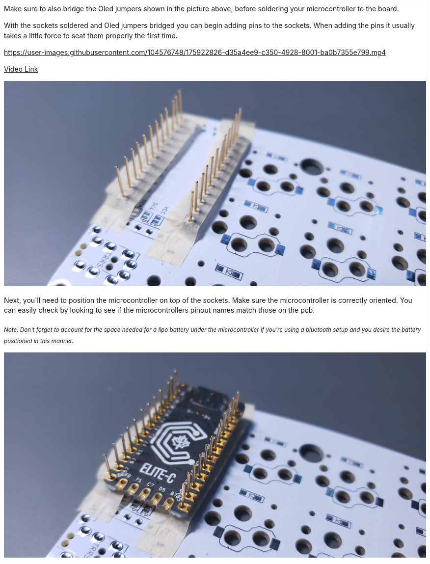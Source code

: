Make sure to also bridge the Oled jumpers shown in the picture above, before soldering your microcontroller to the board.

With the sockets soldered and Oled jumpers bridged you can begin adding pins to the sockets.
When adding the pins it usually takes a little force to seat them properly the first time.


https://user-images.githubusercontent.com/104576748/175922826-d35a4ee9-c350-4928-8001-ba0b7355e799.mp4

[Video Link](https://youtu.be/1avikLniorU)

![Broken Link](https://github.com/barbellboards/Rollow/blob/main/Instructions/Images/10.jpg?raw=true)

Next, you'll need to position the microcontroller on top of the sockets. Make sure the microcontroller
is correctly oriented. You can easily check by looking to see if the microcontrollers
pinout names match those on the pcb.

<sub>*Note: Don't forget to account for the space needed for a lipo battery under the microcontroller
if you're using a bluetooth setup and you desire the battery positioned in this manner.*</sub>

![Broken Link](https://github.com/barbellboards/Rollow/blob/main/Instructions/Images/11.jpg?raw=true)
